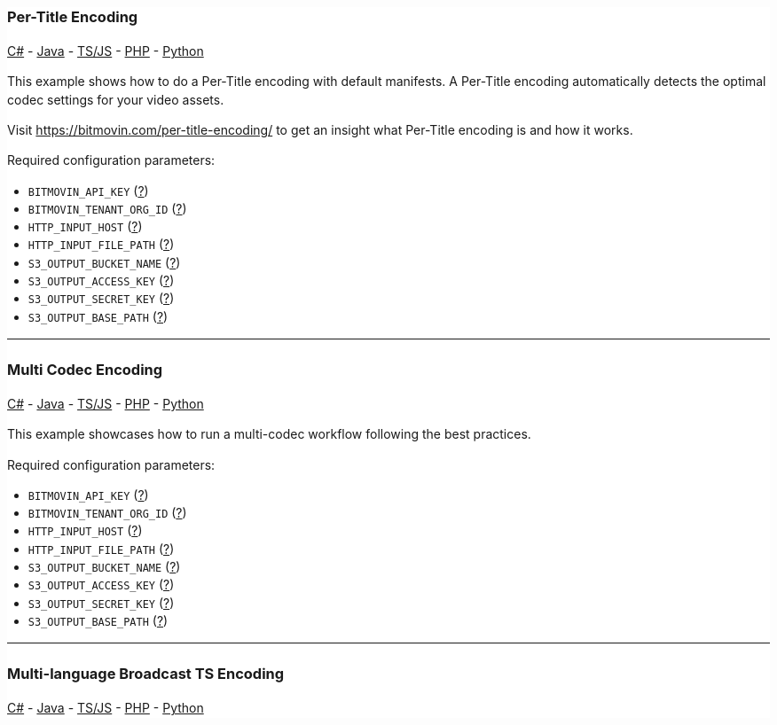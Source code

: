 
### Per-Title Encoding

<a href="dotnet/Bitmovin.Api.Sdk.Examples/PerTitleEncoding.cs">C#</a> -
<a href="java/src/main/java/PerTitleEncoding.java">Java</a> -
<a href="javascript/src/PerTitleEncoding.ts">TS/JS</a> -
<a href="php/src/PerTitleEncoding.php">PHP</a> -
<a href="python/src/per_title_encoding.py">Python</a>

This example shows how to do a Per-Title encoding with default manifests.
A Per-Title encoding automatically detects the optimal codec settings for your video assets.

Visit https://bitmovin.com/per-title-encoding/ to get an insight what Per-Title encoding is and how it works.

Required configuration parameters:

- `BITMOVIN_API_KEY` ([?](#BITMOVIN_API_KEY))
- `BITMOVIN_TENANT_ORG_ID` ([?](#BITMOVIN_TENANT_ORG_ID))
- `HTTP_INPUT_HOST` ([?](#HTTP_INPUT_HOST))
- `HTTP_INPUT_FILE_PATH` ([?](#HTTP_INPUT_FILE_PATH))
- `S3_OUTPUT_BUCKET_NAME` ([?](#S3_OUTPUT_BUCKET_NAME))
- `S3_OUTPUT_ACCESS_KEY` ([?](#S3_OUTPUT_ACCESS_KEY))
- `S3_OUTPUT_SECRET_KEY` ([?](#S3_OUTPUT_SECRET_KEY))
- `S3_OUTPUT_BASE_PATH` ([?](#S3_OUTPUT_BASE_PATH))

---

### Multi Codec Encoding

<a href="dotnet/Bitmovin.Api.Sdk.Examples/MultiCodecEncoding.cs">C#</a> -
<a href="java/src/main/java/MultiCodecEncoding.java">Java</a> -
<a href="javascript/src/MultiCodecEncoding.ts">TS/JS</a> -
<a href="php/src/MultiCodecEncoding.php">PHP</a> -
<a href="python/src/multi_codec_encoding.py">Python</a>

This example showcases how to run a multi-codec workflow following the best practices.

Required configuration parameters:

- `BITMOVIN_API_KEY` ([?](#BITMOVIN_API_KEY))
- `BITMOVIN_TENANT_ORG_ID` ([?](#BITMOVIN_TENANT_ORG_ID))
- `HTTP_INPUT_HOST` ([?](#HTTP_INPUT_HOST))
- `HTTP_INPUT_FILE_PATH` ([?](#HTTP_INPUT_FILE_PATH))
- `S3_OUTPUT_BUCKET_NAME` ([?](#S3_OUTPUT_BUCKET_NAME))
- `S3_OUTPUT_ACCESS_KEY` ([?](#S3_OUTPUT_ACCESS_KEY))
- `S3_OUTPUT_SECRET_KEY` ([?](#S3_OUTPUT_SECRET_KEY))
- `S3_OUTPUT_BASE_PATH` ([?](#S3_OUTPUT_BASE_PATH))

---

### Multi-language Broadcast TS Encoding

<a href="dotnet/Bitmovin.Api.Sdk.Examples/MultiLanguageBroadcastTs.cs">C#</a> -
<a href="java/src/main/java/MultiLanguageBroadcastTs.java">Java</a> -
<a href="javascript/src/MultiLanguageBroadcastTs.ts">TS/JS</a> -
<a href="php/src/MultiLanguageBroadcastTs.php">PHP</a> -
<a href="python/src/multi_language_broadcast_ts.py">Python</a>
